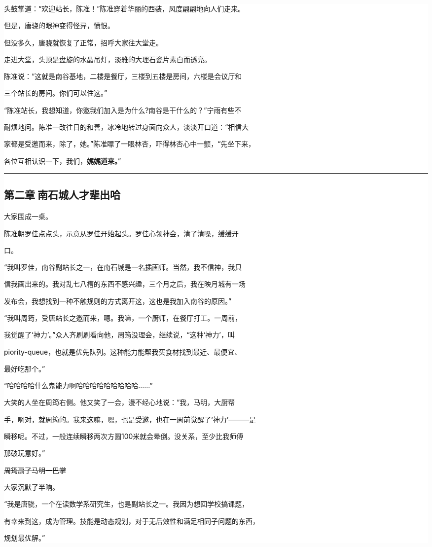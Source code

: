 头鼓掌道：“欢迎站长，陈准！”陈准穿着华丽的西装，风度翩翩地向人们走来。

但是，唐骁的眼神变得怪异，愤恨。

但没多久，唐骁就恢复了正常，招呼大家往大堂走。

走进大堂，头顶是盘旋的水晶吊灯，淡雅的大理石瓷片素白而透亮。

陈准说：“这就是南谷基地，二楼是餐厅，三楼到五楼是房间，六楼是会议厅和

三个站长的房间。你们可以住这。”

“陈准站长，我想知道，你邀我们加入是为什么?南谷是干什么的？”宁雨有些不

耐烦地问。陈准一改往日的和善，冰冷地转过身面向众人，淡淡开口道：“相信大

家都是受邀而来，除了，她。”陈准瞟了一眼林杏，吓得林杏心中一颤，“先坐下来，

各位互相认识一下，我们，**娓娓道来。**”

---

## 第二章  南石城人才辈出哈

大家围成一桌。

陈准朝罗佳点点头，示意从罗佳开始起头。罗佳心领神会，清了清嗓，缓缓开

口。

“我叫罗佳，南谷副站长之一，在南石城是一名插画师。当然，我不信神，我只

信我画出来的。我对乱七八槽的东西不感兴趣，三个月之后，我在映月城有一场

发布会，我想找到一种不触规则的方式离开这，这也是我加入南谷的原因。”

“我叫周筠，受唐站长之邀而来，嗯。我嘛，一个厨师，在餐厅打工。一周前，

我觉醒了‘神力’。”众人齐刷刷看向他，周筠没理会，继续说，“这种‘神力’，叫

piority-queue，也就是优先队列。这种能力能帮我买食材找到最近、最便宜、

最好吃那个。”

“哈哈哈哈什么鬼能力啊哈哈哈哈哈哈哈哈哈......”

大笑的人坐在周筠右侧。他又笑了一会，漫不经心地说：“我，马明，大厨帮

手，啊对，就周筠的。我来这嘛，嗯，也是受邀，也在一周前觉醒了‘神力’———是

瞬移呢。不过，一般连续瞬移两次方圆100米就会晕倒。没关系，至少比我师傅

那破玩意好。”

~~周筠扇了马明一巴掌~~

大家沉默了半晌。

“我是唐骁，一个在读数学系研究生，也是副站长之一。我因为想回学校搞课题，

有幸来到这，成为管理。技能是动态规划，对于无后效性和满足相同子问题的东西，

规划最优解。”
